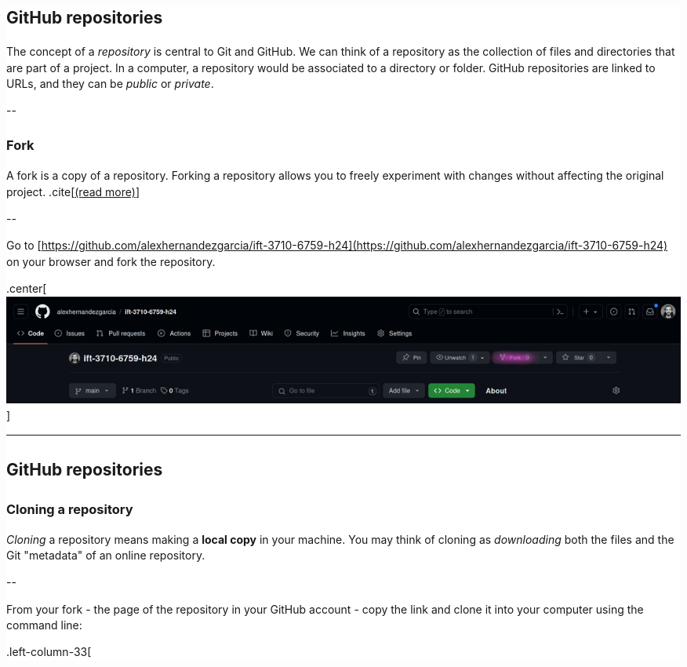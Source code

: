 
## GitHub repositories

The concept of a _repository_ is central to Git and GitHub. We can think of a repository as the collection of files and directories that are part of a project. In a computer, a repository would be associated to a directory or folder. GitHub repositories are linked to URLs, and they can be _public_ or _private_.

--

### Fork

A fork is a copy of a repository. Forking a repository allows you to freely experiment with changes without affecting the original project. .cite[[(read more)](https://docs.github.com/en/get-started/quickstart/fork-a-repo)]

--

Go to [https://github.com/alexhernandezgarcia/ift-3710-6759-h24](https://github.com/alexhernandezgarcia/ift-3710-6759-h24) on your browser and fork the repository.

.center[![:scale 70%](../../../assets/images/teaching/mlprojects/git/fork-h24.png)]

---

## GitHub repositories
### Cloning a repository

_Cloning_ a repository means making a **local copy** in your machine. You may think of cloning as _downloading_ both the files and the Git "metadata" of an online repository.

--

From your fork - the page of the repository in your GitHub account - copy the link and clone it into your computer using the command line:

.left-column-33[
